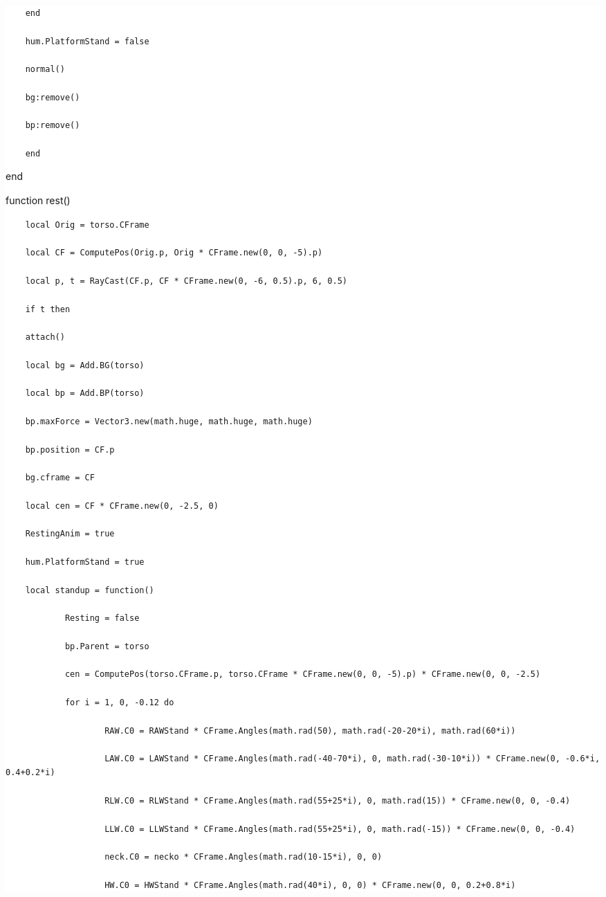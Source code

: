         end

        hum.PlatformStand = false

        normal()

        bg:remove()

        bp:remove()

        end

end

 

function rest()

        local Orig = torso.CFrame

        local CF = ComputePos(Orig.p, Orig * CFrame.new(0, 0, -5).p)

        local p, t = RayCast(CF.p, CF * CFrame.new(0, -6, 0.5).p, 6, 0.5)

        if t then

        attach()

        local bg = Add.BG(torso)

        local bp = Add.BP(torso)

        bp.maxForce = Vector3.new(math.huge, math.huge, math.huge)

        bp.position = CF.p

        bg.cframe = CF

        local cen = CF * CFrame.new(0, -2.5, 0)

        RestingAnim = true

        hum.PlatformStand = true

        local standup = function()

                Resting = false

                bp.Parent = torso

                cen = ComputePos(torso.CFrame.p, torso.CFrame * CFrame.new(0, 0, -5).p) * CFrame.new(0, 0, -2.5)

                for i = 1, 0, -0.12 do

                        RAW.C0 = RAWStand * CFrame.Angles(math.rad(50), math.rad(-20-20*i), math.rad(60*i))

                        LAW.C0 = LAWStand * CFrame.Angles(math.rad(-40-70*i), 0, math.rad(-30-10*i)) * CFrame.new(0, -0.6*i, 0.4+0.2*i)

                        RLW.C0 = RLWStand * CFrame.Angles(math.rad(55+25*i), 0, math.rad(15)) * CFrame.new(0, 0, -0.4)

                        LLW.C0 = LLWStand * CFrame.Angles(math.rad(55+25*i), 0, math.rad(-15)) * CFrame.new(0, 0, -0.4)

                        neck.C0 = necko * CFrame.Angles(math.rad(10-15*i), 0, 0)

                        HW.C0 = HWStand * CFrame.Angles(math.rad(40*i), 0, 0) * CFrame.new(0, 0, 0.2+0.8*i)
